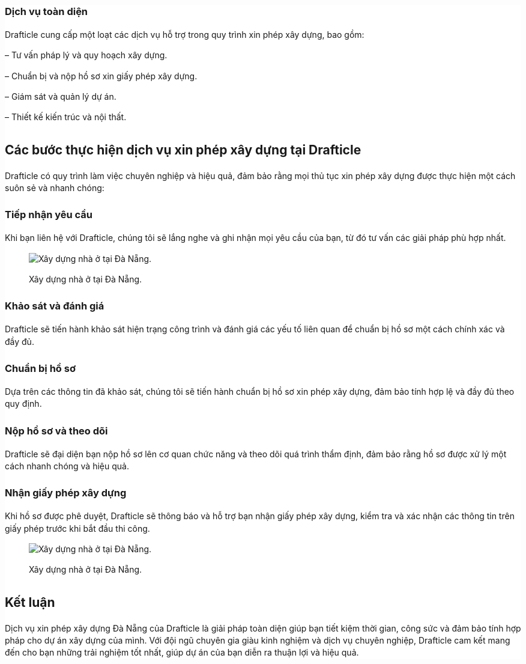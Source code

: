 ### Dịch vụ toàn diện

Drafticle cung cấp một loạt các dịch vụ hỗ trợ trong quy trình xin phép xây dựng, bao gồm:

– Tư vấn pháp lý và quy hoạch xây dựng.

– Chuẩn bị và nộp hồ sơ xin giấy phép xây dựng.

– Giám sát và quản lý dự án.

– Thiết kế kiến trúc và nội thất.

## Các bước thực hiện dịch vụ xin phép xây dựng tại Drafticle

Drafticle có quy trình làm việc chuyên nghiệp và hiệu quả, đảm bảo rằng mọi thủ tục xin phép xây dựng được thực hiện một cách suôn sẻ và nhanh chóng:

### Tiếp nhận yêu cầu

Khi bạn liên hệ với Drafticle, chúng tôi sẽ lắng nghe và ghi nhận mọi yêu cầu của bạn, từ đó tư vấn các giải pháp phù hợp nhất.

<figure><img src="https://data.nhavantuonglai.com/image/article/xay-dung-nha-o-076.jpg" alt="Xây dựng nhà ở tại Đà Nẵng." title="Xây dựng nhà ở tại Đà Nẵng." height=100% width=100%><figcaption><p>Xây dựng nhà ở tại Đà Nẵng.</p></figcaption></figure>

### Khảo sát và đánh giá

Drafticle sẽ tiến hành khảo sát hiện trạng công trình và đánh giá các yếu tố liên quan để chuẩn bị hồ sơ một cách chính xác và đầy đủ.

### Chuẩn bị hồ sơ

Dựa trên các thông tin đã khảo sát, chúng tôi sẽ tiến hành chuẩn bị hồ sơ xin phép xây dựng, đảm bảo tính hợp lệ và đầy đủ theo quy định.

### Nộp hồ sơ và theo dõi

Drafticle sẽ đại diện bạn nộp hồ sơ lên cơ quan chức năng và theo dõi quá trình thẩm định, đảm bảo rằng hồ sơ được xử lý một cách nhanh chóng và hiệu quả.

### Nhận giấy phép xây dựng

Khi hồ sơ được phê duyệt, Drafticle sẽ thông báo và hỗ trợ bạn nhận giấy phép xây dựng, kiểm tra và xác nhận các thông tin trên giấy phép trước khi bắt đầu thi công.

<figure><img src="https://data.nhavantuonglai.com/image/article/xay-dung-nha-o-049.jpg" alt="Xây dựng nhà ở tại Đà Nẵng." title="Xây dựng nhà ở tại Đà Nẵng." height=100% width=100%><figcaption><p>Xây dựng nhà ở tại Đà Nẵng.</p></figcaption></figure>

## Kết luận

Dịch vụ xin phép xây dựng Đà Nẵng của Drafticle là giải pháp toàn diện giúp bạn tiết kiệm thời gian, công sức và đảm bảo tính hợp pháp cho dự án xây dựng của mình. Với đội ngũ chuyên gia giàu kinh nghiệm và dịch vụ chuyên nghiệp, Drafticle cam kết mang đến cho bạn những trải nghiệm tốt nhất, giúp dự án của bạn diễn ra thuận lợi và hiệu quả.
